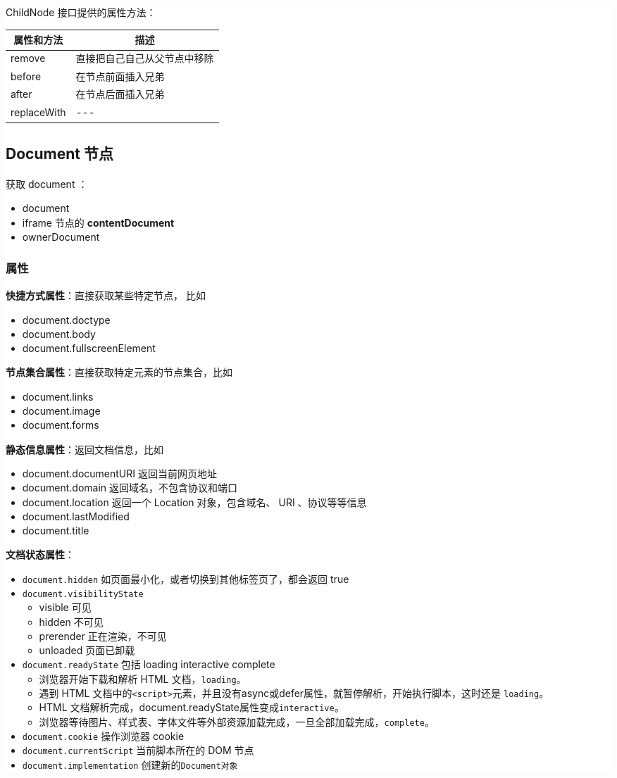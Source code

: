 
ChildNode 接口提供的属性方法：

| 属性和方法 | 描述 |
| --- | --- |
| remove | 直接把自己自己从父节点中移除 | 
| before | 在节点前面插入兄弟 | 
| after | 在节点后面插入兄弟 |
| replaceWith | --- |


## Document 节点 

获取 document ： 
- document
- iframe 节点的 **contentDocument**
- ownerDocument

### 属性

**快捷方式属性**：直接获取某些特定节点， 比如
- document.doctype
- document.body
- document.fullscreenElement


**节点集合属性**：直接获取特定元素的节点集合，比如
- document.links
- document.image
- document.forms
  

**静态信息属性**：返回文档信息，比如
- document.documentURI  返回当前网页地址
- document.domain  返回域名，不包含协议和端口
- document.location   返回一个 Location 对象，包含域名、 URI 、协议等等信息
- document.lastModified 
- document.title 


**文档状态属性**：
- `document.hidden` 如页面最小化，或者切换到其他标签页了，都会返回 true
- `document.visibilityState` 
  - visible 可见
  - hidden 不可见
  - prerender 正在渲染，不可见
  - unloaded 页面已卸载
- `document.readyState`  包括  loading  interactive  complete
  - 浏览器开始下载和解析 HTML 文档，`loading`。
  - 遇到 HTML 文档中的`<script>`元素，并且没有async或defer属性，就暂停解析，开始执行脚本，这时还是 `loading`。
  - HTML 文档解析完成，document.readyState属性变成`interactive`。
  - 浏览器等待图片、样式表、字体文件等外部资源加载完成，一旦全部加载完成，`complete`。
- `document.cookie` 操作浏览器 cookie
- `document.currentScript` 当前脚本所在的 DOM 节点
- `document.implementation` 创建新的`Document对象`

